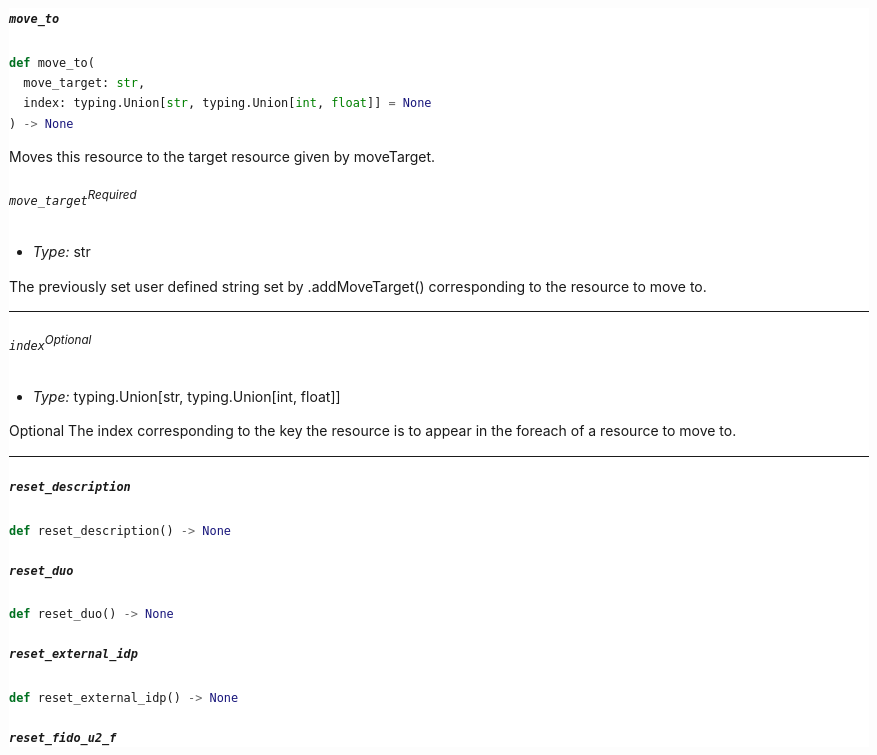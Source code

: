 ##### `move_to` <a name="move_to" id="@cdktf/provider-okta.policyMfa.PolicyMfa.moveTo"></a>

```python
def move_to(
  move_target: str,
  index: typing.Union[str, typing.Union[int, float]] = None
) -> None
```

Moves this resource to the target resource given by moveTarget.

###### `move_target`<sup>Required</sup> <a name="move_target" id="@cdktf/provider-okta.policyMfa.PolicyMfa.moveTo.parameter.moveTarget"></a>

- *Type:* str

The previously set user defined string set by .addMoveTarget() corresponding to the resource to move to.

---

###### `index`<sup>Optional</sup> <a name="index" id="@cdktf/provider-okta.policyMfa.PolicyMfa.moveTo.parameter.index"></a>

- *Type:* typing.Union[str, typing.Union[int, float]]

Optional The index corresponding to the key the resource is to appear in the foreach of a resource to move to.

---

##### `reset_description` <a name="reset_description" id="@cdktf/provider-okta.policyMfa.PolicyMfa.resetDescription"></a>

```python
def reset_description() -> None
```

##### `reset_duo` <a name="reset_duo" id="@cdktf/provider-okta.policyMfa.PolicyMfa.resetDuo"></a>

```python
def reset_duo() -> None
```

##### `reset_external_idp` <a name="reset_external_idp" id="@cdktf/provider-okta.policyMfa.PolicyMfa.resetExternalIdp"></a>

```python
def reset_external_idp() -> None
```

##### `reset_fido_u2_f` <a name="reset_fido_u2_f" id="@cdktf/provider-okta.policyMfa.PolicyMfa.resetFidoU2F"></a>
